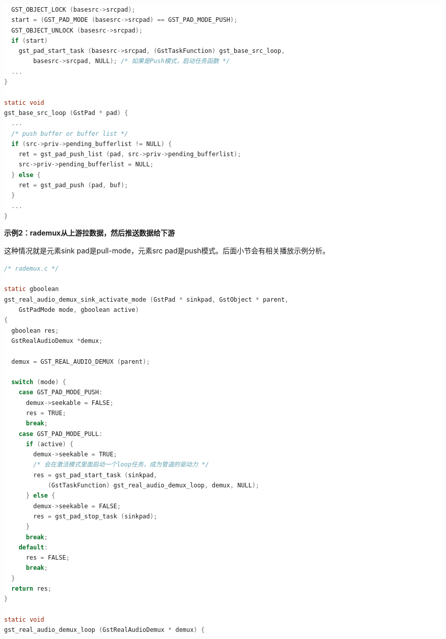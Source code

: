 ```c
  GST_OBJECT_LOCK (basesrc->srcpad);
  start = (GST_PAD_MODE (basesrc->srcpad) == GST_PAD_MODE_PUSH);
  GST_OBJECT_UNLOCK (basesrc->srcpad);
  if (start)
    gst_pad_start_task (basesrc->srcpad, (GstTaskFunction) gst_base_src_loop,
        basesrc->srcpad, NULL); /* 如果是Push模式，启动任务函数 */
  ...
}

static void
gst_base_src_loop (GstPad * pad) {
  ...
  /* push buffer or buffer list */
  if (src->priv->pending_bufferlist != NULL) {
    ret = gst_pad_push_list (pad, src->priv->pending_bufferlist);
    src->priv->pending_bufferlist = NULL;
  } else {
    ret = gst_pad_push (pad, buf);
  }
  ...
}
```

**示例2：rademux从上游拉数据，然后推送数据给下游**

这种情况就是元素sink pad是pull-mode，元素src pad是push模式。后面小节会有相关播放示例分析。

```c
/* rademux.c */

static gboolean
gst_real_audio_demux_sink_activate_mode (GstPad * sinkpad, GstObject * parent,
    GstPadMode mode, gboolean active)
{
  gboolean res;
  GstRealAudioDemux *demux;

  demux = GST_REAL_AUDIO_DEMUX (parent);

  switch (mode) {
    case GST_PAD_MODE_PUSH:
      demux->seekable = FALSE;
      res = TRUE;
      break;
    case GST_PAD_MODE_PULL:
      if (active) {
        demux->seekable = TRUE;
        /* 会在激活模式里面启动一个loop任务，成为管道的驱动力 */
        res = gst_pad_start_task (sinkpad,
            (GstTaskFunction) gst_real_audio_demux_loop, demux, NULL);
      } else {
        demux->seekable = FALSE;
        res = gst_pad_stop_task (sinkpad);
      }
      break;
    default:
      res = FALSE;
      break;
  }
  return res;
}

static void
gst_real_audio_demux_loop (GstRealAudioDemux * demux) {
```